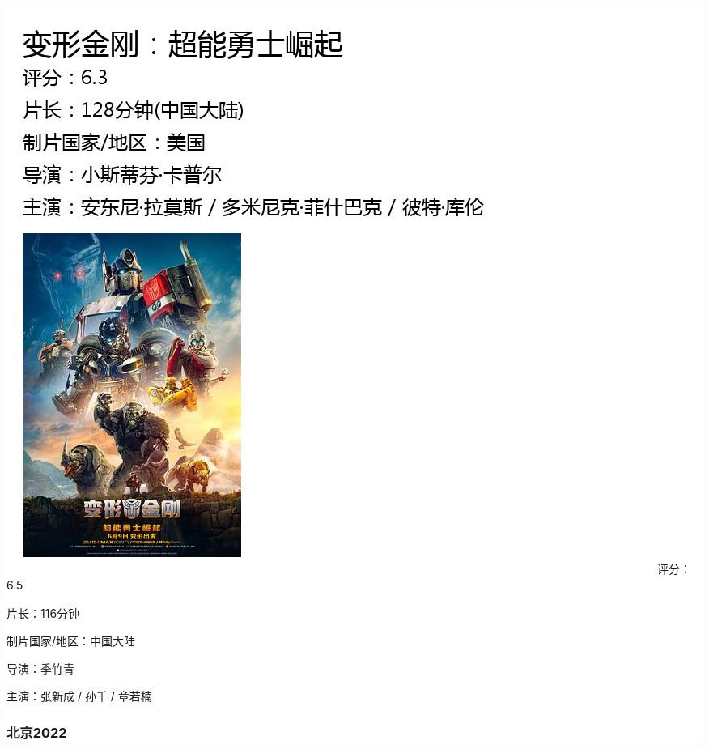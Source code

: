 <img src="Image/movie-1.png" alt="这么多年">
评分：6.5

片长：116分钟

制片国家/地区：中国大陆

导演：季竹青

主演：张新成 / 孙千 / 章若楠



### 北京2022
